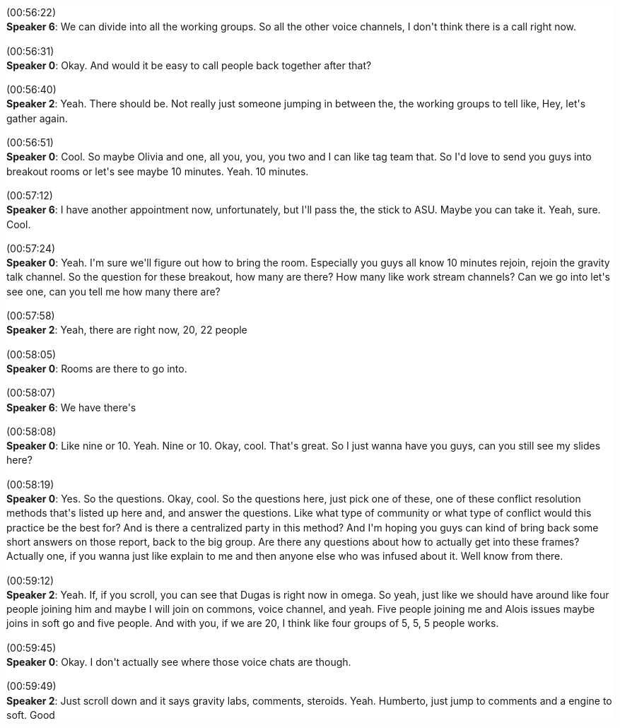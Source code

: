 (00:56:22)    
**Speaker 6**:    We can divide into all the working groups. So all the other voice channels, I don't think there is a call right now.  

(00:56:31)    
**Speaker 0**:    Okay. And would it be easy to call people back together after that?  

(00:56:40)    
**Speaker 2**:    Yeah. There should be. Not really just someone jumping in between the, the working groups to tell like, Hey, let's gather again.  

(00:56:51)    
**Speaker 0**:    Cool. So maybe Olivia and one, all you, you, you two and I can like tag team that. So I'd love to send you guys into breakout rooms or let's see maybe 10 minutes. Yeah. 10 minutes.  

(00:57:12)    
**Speaker 6**:    I have another appointment now, unfortunately, but I'll pass the, the stick to ASU. Maybe you can take it. Yeah, sure. Cool.  

(00:57:24)    
**Speaker 0**:    Yeah. I'm sure we'll figure out how to bring the room. Especially you guys all know 10 minutes rejoin, rejoin the gravity talk channel. So the question for these breakout, how many are there? How many like work stream channels? Can we go into let's see one, can you tell me how many there are?  

(00:57:58)    
**Speaker 2**:    Yeah, there are right now, 20, 22 people  

(00:58:05)    
**Speaker 0**:    Rooms are there to go into.  

(00:58:07)    
**Speaker 6**:    We have there's  

(00:58:08)    
**Speaker 0**:    Like nine or 10. Yeah. Nine or 10. Okay, cool. That's great. So I just wanna have you guys, can you still see my slides here?  

(00:58:19)    
**Speaker 0**:    Yes. So the questions. Okay, cool. So the questions here, just pick one of these, one of these conflict resolution methods that's listed up here and, and answer the questions. Like what type of community or what type of conflict would this practice be the best for? And is there a centralized party in this method? And I'm hoping you guys can kind of bring back some short answers on those report, back to the big group. Are there any questions about how to actually get into these frames? Actually one, if you wanna just like explain to me and then anyone else who was infused about it. Well know from there.  

(00:59:12)    
**Speaker 2**:    Yeah. If, if you scroll, you can see that Dugas is right now in omega. So yeah, just like we should have around like four people joining him and maybe I will join on commons, voice channel, and yeah. Five people joining me and Alois issues maybe joins in soft go and five people. And with you, if we are 20, I think like four groups of 5, 5, 5 people works.  

(00:59:45)    
**Speaker 0**:    Okay. I don't actually see where those voice chats are though.  

(00:59:49)    
**Speaker 2**:    Just scroll down and it says gravity labs, comments, steroids. Yeah. Humberto, just jump to comments and a engine to soft. Good  
